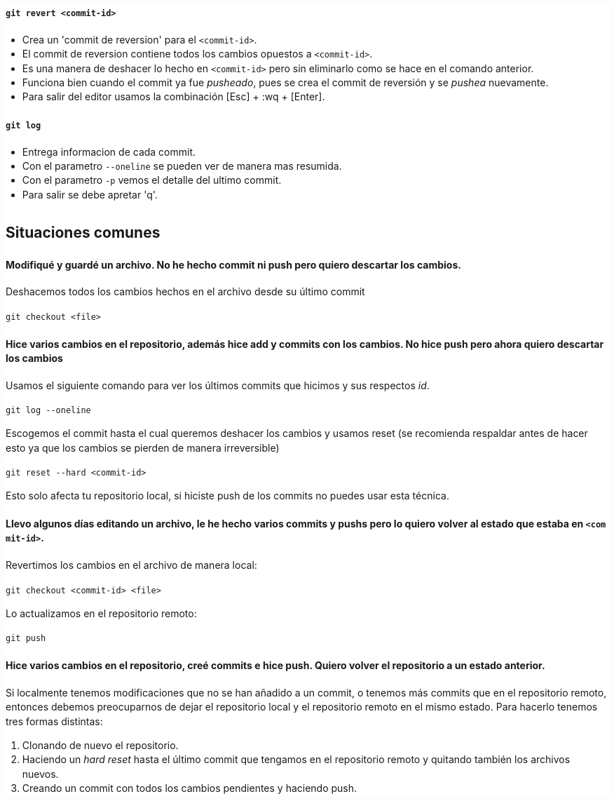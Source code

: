 #### `git revert <commit-id>`
- Crea un 'commit de reversion' para el `<commit-id>`.
- El commit de reversion contiene todos los cambios opuestos a `<commit-id>`.
- Es una manera de deshacer lo hecho en `<commit-id>` pero sin eliminarlo como se hace en el comando anterior.
- Funciona bien cuando el commit ya fue *pusheado*, pues se crea el commit de reversión y se *pushea* nuevamente.
- Para salir del editor usamos la combinación [Esc] + :wq + [Enter].

#### `git log`
- Entrega informacion de cada commit.
- Con el parametro `--oneline` se pueden ver de manera mas resumida.
- Con el parametro `-p` vemos el detalle del ultimo commit.
- Para salir se debe apretar 'q'.



## Situaciones comunes <a name="situations"></a>

#### Modifiqué y guardé un archivo. No he hecho commit ni push pero quiero descartar los cambios.
Deshacemos todos los cambios hechos en el archivo desde su último commit

`git checkout <file>`

#### Hice varios cambios en el repositorio, además hice add y commits con los cambios. No hice push pero ahora quiero descartar los cambios
Usamos el siguiente comando para ver los últimos commits que hicimos y sus respectos _id_.

`git log --oneline` 

Escogemos el commit hasta el cual queremos deshacer los cambios y usamos reset (se recomienda respaldar antes de hacer esto ya que los cambios se pierden de manera irreversible)

`git reset --hard <commit-id>` 

Esto solo afecta tu repositorio local, si hiciste push de los commits no puedes usar esta técnica.  

#### Llevo algunos días editando un archivo, le he hecho varios commits y pushs pero lo quiero volver al estado que estaba en `<commit-id>`.
Revertimos los cambios en el archivo de manera local:

`git checkout <commit-id> <file>`

Lo actualizamos en el repositorio remoto:

`git push`

#### Hice varios cambios en el repositorio, creé commits e hice push. Quiero volver el repositorio a un estado anterior.
Si localmente tenemos modificaciones que no se han añadido a un commit, o tenemos más commits que en el repositorio remoto, entonces debemos preocuparnos de dejar el repositorio local y el repositorio remoto en el mismo estado. Para hacerlo tenemos tres formas distintas:
1. Clonando de nuevo el repositorio.
2. Haciendo un _hard reset_ hasta el último commit que tengamos en el repositorio remoto y quitando también los archivos nuevos.
3. Creando un commit con todos los cambios pendientes y haciendo push. 
